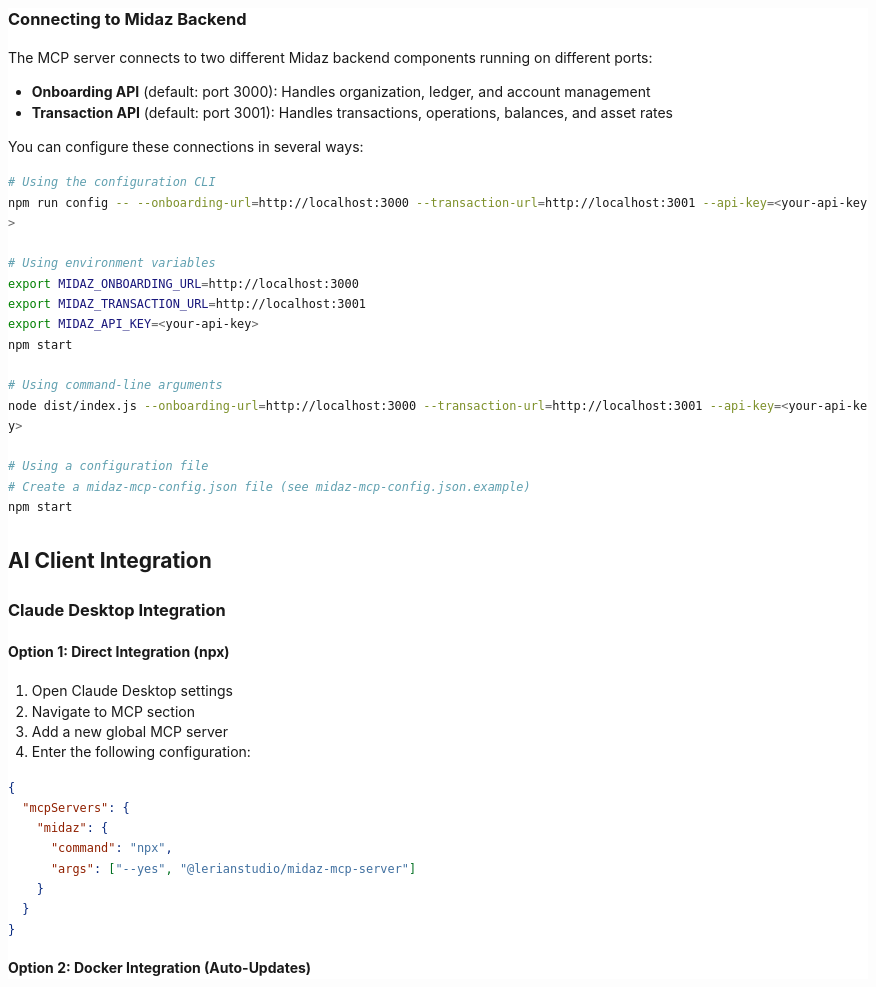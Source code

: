 ### Connecting to Midaz Backend

The MCP server connects to two different Midaz backend components running on different ports:

- **Onboarding API** (default: port 3000): Handles organization, ledger, and account management
- **Transaction API** (default: port 3001): Handles transactions, operations, balances, and asset rates

You can configure these connections in several ways:

```bash
# Using the configuration CLI
npm run config -- --onboarding-url=http://localhost:3000 --transaction-url=http://localhost:3001 --api-key=<your-api-key>

# Using environment variables
export MIDAZ_ONBOARDING_URL=http://localhost:3000
export MIDAZ_TRANSACTION_URL=http://localhost:3001
export MIDAZ_API_KEY=<your-api-key>
npm start

# Using command-line arguments
node dist/index.js --onboarding-url=http://localhost:3000 --transaction-url=http://localhost:3001 --api-key=<your-api-key>

# Using a configuration file
# Create a midaz-mcp-config.json file (see midaz-mcp-config.json.example)
npm start
```

## AI Client Integration

### Claude Desktop Integration

#### Option 1: Direct Integration (npx)

1. Open Claude Desktop settings
2. Navigate to MCP section
3. Add a new global MCP server
4. Enter the following configuration:

```json
{
  "mcpServers": {
    "midaz": {
      "command": "npx",
      "args": ["--yes", "@lerianstudio/midaz-mcp-server"]
    }
  }
}
```

#### Option 2: Docker Integration (Auto-Updates)
